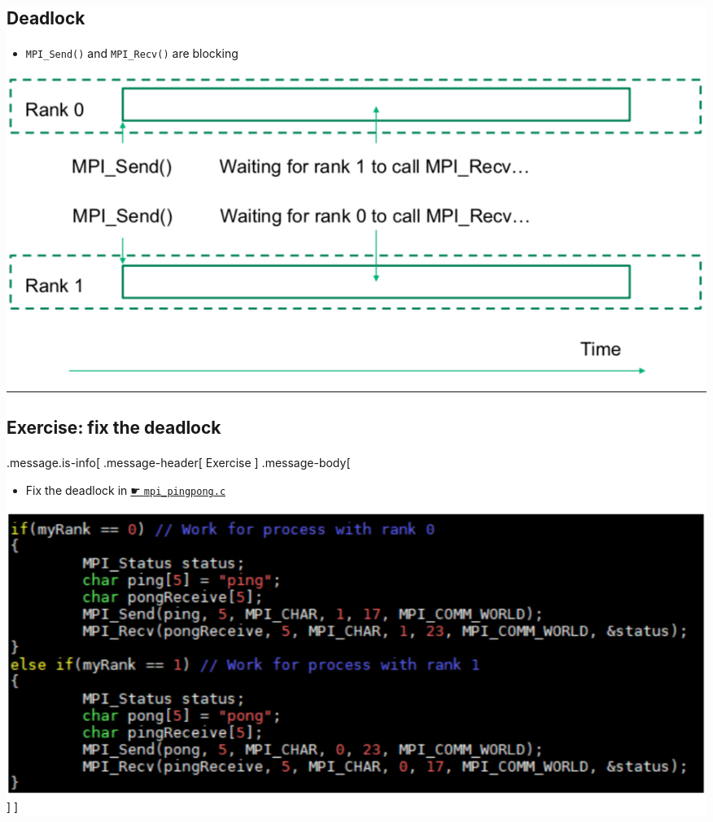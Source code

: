 ## Deadlock

- `MPI_Send()` and `MPI_Recv()` are blocking

![:scale 80%](img/mpi21.png)

---
## Exercise: fix the deadlock

.message.is-info[
.message-header[
Exercise
]
.message-body[

- Fix the deadlock in <a target="_blank" rel="noopener noreferrer" href="/courses/mpi-training/#table-of-contents"> ☛ `mpi_pingpong.c`</a> 

![:scale 80%](img/mpi22.png)
]
]
